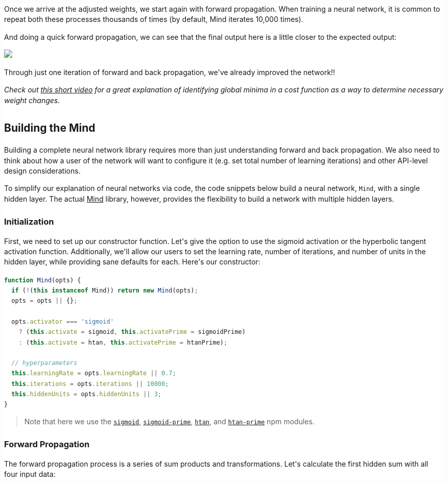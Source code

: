 Once we arrive at the adjusted weights, we start again with forward propagation. When training a neural network, it is common to repeat both these processes thousands of times (by default, Mind iterates 10,000 times).

And doing a quick forward propagation, we can see that the final output here is a little closer to the expected output:

![](http://i.imgur.com/76yrfwb.png)

Through just one iteration of forward and back propagation, we've already improved the network!!

*Check out [this short video](https://www.youtube.com/watch?v=GlcnxUlrtek) for a great explanation of identifying global minima in a cost function as a way to determine necessary weight changes.*

## Building the Mind

Building a complete neural network library requires more than just understanding forward and back propagation. We also need to think about how a user of the network will want to configure it (e.g. set total number of learning iterations) and other API-level design considerations.

To simplify our explanation of neural networks via code, the code snippets below build a neural network, `Mind`, with a single hidden layer. The actual [Mind](https://github.com/stevenmiller888/mind) library, however, provides the flexibility to build a network with multiple hidden layers.

### Initialization

First, we need to set up our constructor function. Let's give the option to use the sigmoid activation or the hyperbolic tangent activation function. Additionally, we'll allow our users to set the learning rate, number of iterations, and number of units in the hidden layer, while providing sane defaults for each. Here's our constructor:

```javascript
function Mind(opts) {
  if (!(this instanceof Mind)) return new Mind(opts);
  opts = opts || {};

  opts.activator === 'sigmoid'
    ? (this.activate = sigmoid, this.activatePrime = sigmoidPrime)
    : (this.activate = htan, this.activatePrime = htanPrime);

  // hyperparameters
  this.learningRate = opts.learningRate || 0.7;
  this.iterations = opts.iterations || 10000;
  this.hiddenUnits = opts.hiddenUnits || 3;
}
```

> Note that here we use the [`sigmoid`](https://www.npmjs.com/package/sigmoid), [`sigmoid-prime`](https://www.npmjs.com/package/sigmoid-prime), [`htan`](https://www.npmjs.com/package/htan), and [`htan-prime`](https://www.npmjs.com/package/htan-prime) npm modules.

### Forward Propagation

The forward propagation process is a series of sum products and transformations. Let's calculate the first hidden sum with all four input data:
